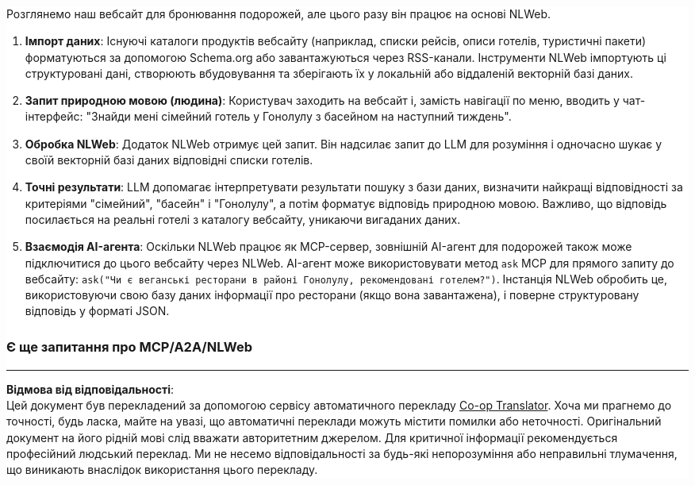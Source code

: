 Розглянемо наш вебсайт для бронювання подорожей, але цього разу він працює на основі NLWeb.

1. **Імпорт даних**: Існуючі каталоги продуктів вебсайту (наприклад, списки рейсів, описи готелів, туристичні пакети) форматуються за допомогою Schema.org або завантажуються через RSS-канали. Інструменти NLWeb імпортують ці структуровані дані, створюють вбудовування та зберігають їх у локальній або віддаленій векторній базі даних.

2. **Запит природною мовою (людина)**: Користувач заходить на вебсайт і, замість навігації по меню, вводить у чат-інтерфейс: "Знайди мені сімейний готель у Гонолулу з басейном на наступний тиждень".

3. **Обробка NLWeb**: Додаток NLWeb отримує цей запит. Він надсилає запит до LLM для розуміння і одночасно шукає у своїй векторній базі даних відповідні списки готелів.

4. **Точні результати**: LLM допомагає інтерпретувати результати пошуку з бази даних, визначити найкращі відповідності за критеріями "сімейний", "басейн" і "Гонолулу", а потім форматує відповідь природною мовою. Важливо, що відповідь посилається на реальні готелі з каталогу вебсайту, уникаючи вигаданих даних.

5. **Взаємодія AI-агента**: Оскільки NLWeb працює як MCP-сервер, зовнішній AI-агент для подорожей також може підключитися до цього вебсайту через NLWeb. AI-агент може використовувати метод `ask` MCP для прямого запиту до вебсайту: `ask("Чи є веганські ресторани в районі Гонолулу, рекомендовані готелем?")`. Інстанція NLWeb обробить це, використовуючи свою базу даних інформації про ресторани (якщо вона завантажена), і поверне структуровану відповідь у форматі JSON.

### Є ще запитання про MCP/A2A/NLWeb

---

**Відмова від відповідальності**:  
Цей документ був перекладений за допомогою сервісу автоматичного перекладу [Co-op Translator](https://github.com/Azure/co-op-translator). Хоча ми прагнемо до точності, будь ласка, майте на увазі, що автоматичні переклади можуть містити помилки або неточності. Оригінальний документ на його рідній мові слід вважати авторитетним джерелом. Для критичної інформації рекомендується професійний людський переклад. Ми не несемо відповідальності за будь-які непорозуміння або неправильні тлумачення, що виникають внаслідок використання цього перекладу.